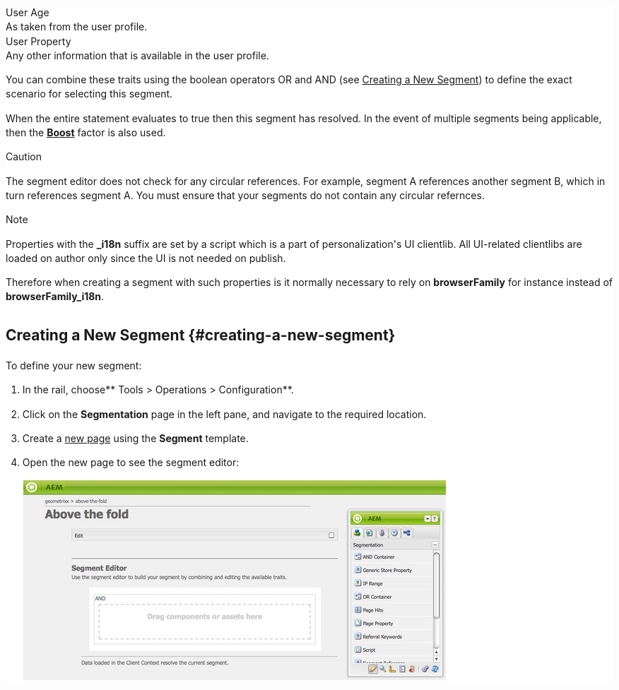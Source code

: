   </tr> 
  <tr> 
   <td> User Age<br /> </td> 
   <td>As taken from the user profile.<br /> </td> 
  </tr> 
  <tr> 
   <td> User Property<br /> </td> 
   <td>Any other information that is available in the user profile. </td> 
  </tr> 
 </tbody> 
</table>

You can combine these traits using the boolean operators OR and AND (see [Creating a New Segment](#creating-a-new-segment)) to define the exact scenario for selecting this segment.

When the entire statement evaluates to true then this segment has resolved. In the event of multiple segments being applicable, then the **[Boost](/help/sites-administering/campaign-segmentation.md#boost-factor)** factor is also used.

>[!CAUTION]
>
>The segment editor does not check for any circular references. For example, segment A references another segment B, which in turn references segment A. You must ensure that your segments do not contain any circular refernces.

>[!NOTE]
>
>Properties with the **_i18n** suffix are set by a script which is a part of personalization's UI clientlib. All UI-related clientlibs are loaded on author only since the UI is not needed on publish.
>
>Therefore when creating a segment with such properties is it normally necessary to rely on **browserFamily** for instance instead of **browserFamily_i18n**.

## Creating a New Segment {#creating-a-new-segment}

To define your new segment:

1. In the rail, choose** Tools &gt; Operations &gt; Configuration**.
1. Click on the **Segmentation** page in the left pane, and navigate to the required location.
1. Create a [new page](/help/sites-authoring/managing-pages.md) using the **Segment** template.
1. Open the new page to see the segment editor:

   ![screen_shot_2012-02-02at101726am](assets/screen_shot_2012-02-02at101726am.png)
